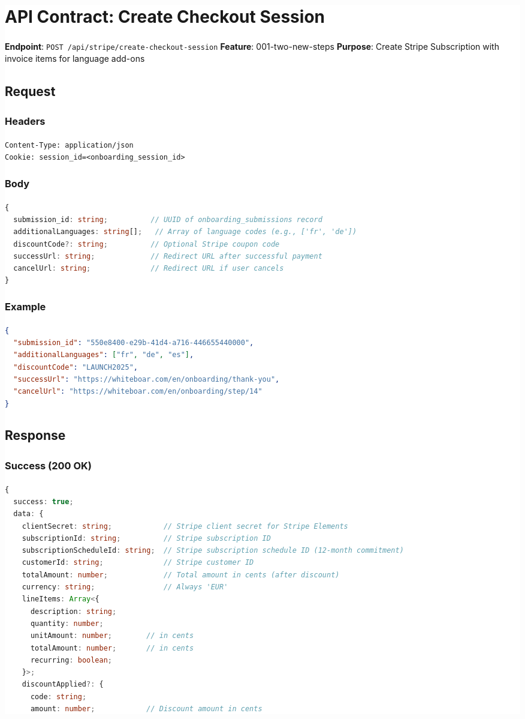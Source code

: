 # API Contract: Create Checkout Session

**Endpoint**: `POST /api/stripe/create-checkout-session`
**Feature**: 001-two-new-steps
**Purpose**: Create Stripe Subscription with invoice items for language add-ons

## Request

### Headers

```
Content-Type: application/json
Cookie: session_id=<onboarding_session_id>
```

### Body

```typescript
{
  submission_id: string;          // UUID of onboarding_submissions record
  additionalLanguages: string[];   // Array of language codes (e.g., ['fr', 'de'])
  discountCode?: string;          // Optional Stripe coupon code
  successUrl: string;             // Redirect URL after successful payment
  cancelUrl: string;              // Redirect URL if user cancels
}
```

### Example

```json
{
  "submission_id": "550e8400-e29b-41d4-a716-446655440000",
  "additionalLanguages": ["fr", "de", "es"],
  "discountCode": "LAUNCH2025",
  "successUrl": "https://whiteboar.com/en/onboarding/thank-you",
  "cancelUrl": "https://whiteboar.com/en/onboarding/step/14"
}
```

## Response

### Success (200 OK)

```typescript
{
  success: true;
  data: {
    clientSecret: string;            // Stripe client secret for Stripe Elements
    subscriptionId: string;          // Stripe subscription ID
    subscriptionScheduleId: string;  // Stripe subscription schedule ID (12-month commitment)
    customerId: string;              // Stripe customer ID
    totalAmount: number;             // Total amount in cents (after discount)
    currency: string;                // Always 'EUR'
    lineItems: Array<{
      description: string;
      quantity: number;
      unitAmount: number;        // in cents
      totalAmount: number;       // in cents
      recurring: boolean;
    }>;
    discountApplied?: {
      code: string;
      amount: number;            // Discount amount in cents
```